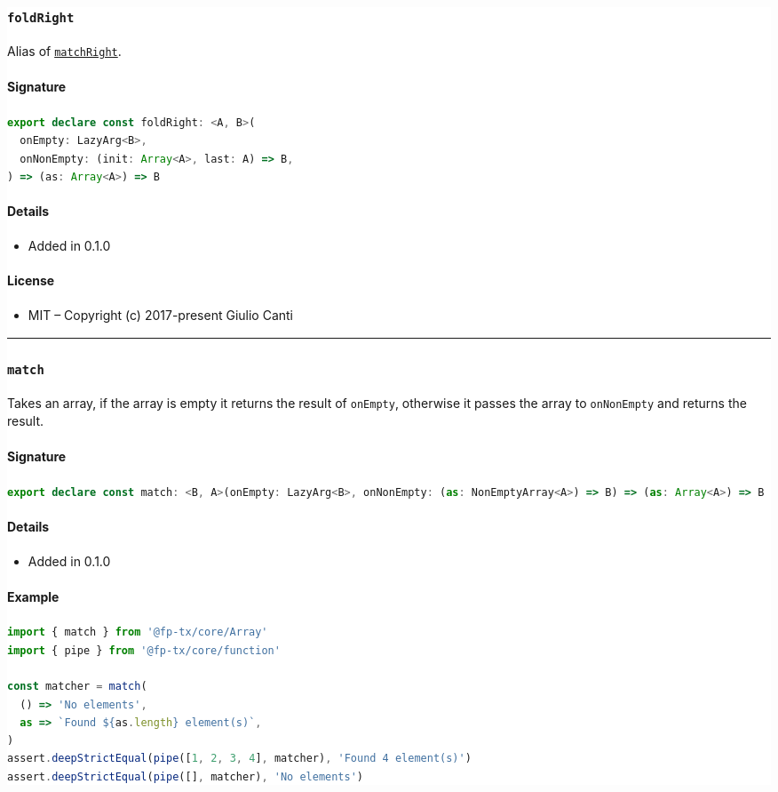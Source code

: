 

### `foldRight`

Alias of [`matchRight`](#matchright).




#### Signature

```typescript
export declare const foldRight: <A, B>(
  onEmpty: LazyArg<B>,
  onNonEmpty: (init: Array<A>, last: A) => B,
) => (as: Array<A>) => B
```

#### Details

* Added in 0.1.0


#### License

* MIT – Copyright (c) 2017-present Giulio Canti

---


### `match`

Takes an array, if the array is empty it returns the result of `onEmpty`, otherwise it passes the array to `onNonEmpty` and returns the result.




#### Signature

```typescript
export declare const match: <B, A>(onEmpty: LazyArg<B>, onNonEmpty: (as: NonEmptyArray<A>) => B) => (as: Array<A>) => B
```

#### Details

* Added in 0.1.0

#### Example

```typescript
import { match } from '@fp-tx/core/Array'
import { pipe } from '@fp-tx/core/function'

const matcher = match(
  () => 'No elements',
  as => `Found ${as.length} element(s)`,
)
assert.deepStrictEqual(pipe([1, 2, 3, 4], matcher), 'Found 4 element(s)')
assert.deepStrictEqual(pipe([], matcher), 'No elements')

```
